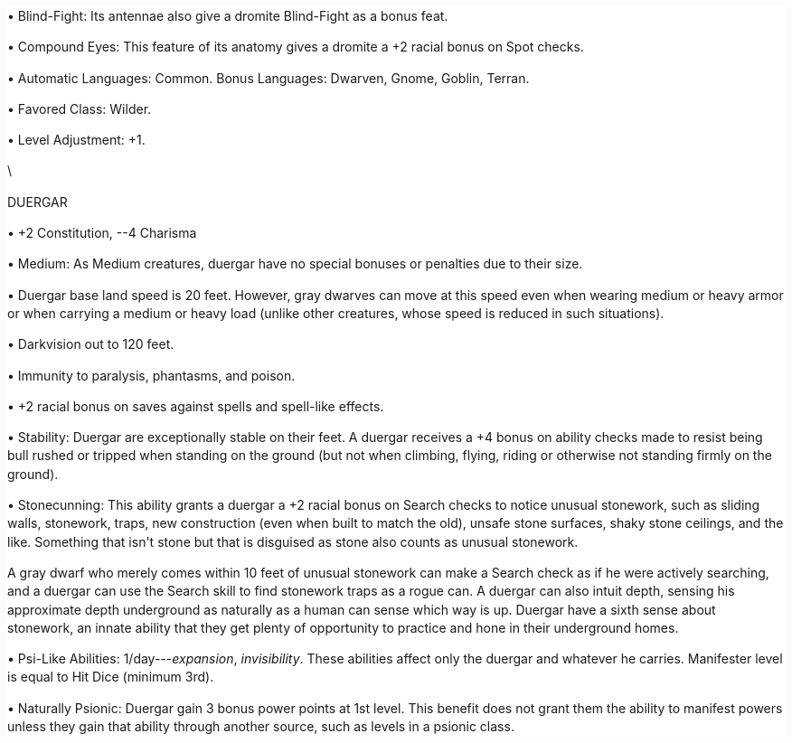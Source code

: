 • Blind-Fight: Its antennae also give a dromite Blind-Fight as a bonus
feat.

• Compound Eyes: This feature of its anatomy gives a dromite a +2 racial
bonus on Spot checks.

• Automatic Languages: Common. Bonus Languages: Dwarven, Gnome, Goblin,
Terran.

• Favored Class: Wilder.

• Level Adjustment: +1.

\

DUERGAR

• +2 Constitution, --4 Charisma

• Medium: As Medium creatures, duergar have no special bonuses or
penalties due to their size.

• Duergar base land speed is 20 feet. However, gray dwarves can move at
this speed even when wearing medium or heavy armor or when carrying a
medium or heavy load (unlike other creatures, whose speed is reduced in
such situations).

• Darkvision out to 120 feet.

• Immunity to paralysis, phantasms, and poison.

• +2 racial bonus on saves against spells and spell-like effects.

• Stability: Duergar are exceptionally stable on their feet. A duergar
receives a +4 bonus on ability checks made to resist being bull rushed
or tripped when standing on the ground (but not when climbing, flying,
riding or otherwise not standing firmly on the ground).

• Stonecunning: This ability grants a duergar a +2 racial bonus on
Search checks to notice unusual stonework, such as sliding walls,
stonework, traps, new construction (even when built to match the old),
unsafe stone surfaces, shaky stone ceilings, and the like. Something
that isn't stone but that is disguised as stone also counts as unusual
stonework.

A gray dwarf who merely comes within 10 feet of unusual stonework can
make a Search check as if he were actively searching, and a duergar can
use the Search skill to find stonework traps as a rogue can. A duergar
can also intuit depth, sensing his approximate depth underground as
naturally as a human can sense which way is up. Duergar have a sixth
sense about stonework, an innate ability that they get plenty of
opportunity to practice and hone in their underground homes.

• Psi-Like Abilities: 1/day---*expansion*, *invisibility*. These
abilities affect only the duergar and whatever he carries. Manifester
level is equal to Hit Dice (minimum 3rd).

• Naturally Psionic: Duergar gain 3 bonus power points at 1st level.
This benefit does not grant them the ability to manifest powers unless
they gain that ability through another source, such as levels in a
psionic class.
